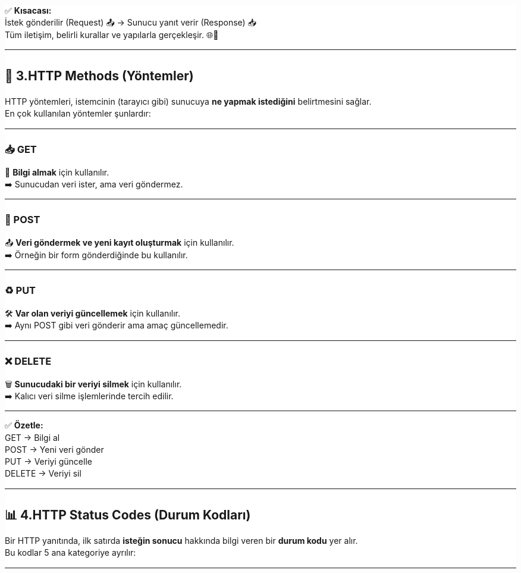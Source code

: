 
✅ **Kısacası:**  
İstek gönderilir (Request) 📤 → Sunucu yanıt verir (Response) 📥  
Tüm iletişim, belirli kurallar ve yapılarla gerçekleşir. 🌐🔄

---

## 🔁 3.HTTP Methods (Yöntemler)

HTTP yöntemleri, istemcinin (tarayıcı gibi) sunucuya **ne yapmak istediğini** belirtmesini sağlar.  
En çok kullanılan yöntemler şunlardır:

---

### 📥 GET

🔎 **Bilgi almak** için kullanılır.  
➡️ Sunucudan veri ister, ama veri göndermez.

---

### 📝 POST

📤 **Veri göndermek ve yeni kayıt oluşturmak** için kullanılır.  
➡️ Örneğin bir form gönderdiğinde bu kullanılır.

---

### ♻️ PUT

🛠️ **Var olan veriyi güncellemek** için kullanılır.  
➡️ Aynı POST gibi veri gönderir ama amaç güncellemedir.

---

### ❌ DELETE

🗑️ **Sunucudaki bir veriyi silmek** için kullanılır.  
➡️ Kalıcı veri silme işlemlerinde tercih edilir.

---

✅ **Özetle:**  
GET → Bilgi al  
POST → Yeni veri gönder  
PUT → Veriyi güncelle  
DELETE → Veriyi sil

---

## 📊 4.HTTP Status Codes (Durum Kodları)

Bir HTTP yanıtında, ilk satırda **isteğin sonucu** hakkında bilgi veren bir **durum kodu** yer alır.  
Bu kodlar 5 ana kategoriye ayrılır:

---